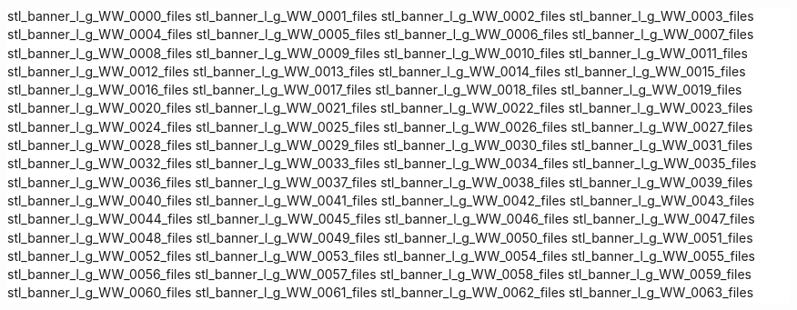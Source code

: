 stl_banner_l_g_WW_0000_files
stl_banner_l_g_WW_0001_files
stl_banner_l_g_WW_0002_files
stl_banner_l_g_WW_0003_files
stl_banner_l_g_WW_0004_files
stl_banner_l_g_WW_0005_files
stl_banner_l_g_WW_0006_files
stl_banner_l_g_WW_0007_files
stl_banner_l_g_WW_0008_files
stl_banner_l_g_WW_0009_files
stl_banner_l_g_WW_0010_files
stl_banner_l_g_WW_0011_files
stl_banner_l_g_WW_0012_files
stl_banner_l_g_WW_0013_files
stl_banner_l_g_WW_0014_files
stl_banner_l_g_WW_0015_files
stl_banner_l_g_WW_0016_files
stl_banner_l_g_WW_0017_files
stl_banner_l_g_WW_0018_files
stl_banner_l_g_WW_0019_files
stl_banner_l_g_WW_0020_files
stl_banner_l_g_WW_0021_files
stl_banner_l_g_WW_0022_files
stl_banner_l_g_WW_0023_files
stl_banner_l_g_WW_0024_files
stl_banner_l_g_WW_0025_files
stl_banner_l_g_WW_0026_files
stl_banner_l_g_WW_0027_files
stl_banner_l_g_WW_0028_files
stl_banner_l_g_WW_0029_files
stl_banner_l_g_WW_0030_files
stl_banner_l_g_WW_0031_files
stl_banner_l_g_WW_0032_files
stl_banner_l_g_WW_0033_files
stl_banner_l_g_WW_0034_files
stl_banner_l_g_WW_0035_files
stl_banner_l_g_WW_0036_files
stl_banner_l_g_WW_0037_files
stl_banner_l_g_WW_0038_files
stl_banner_l_g_WW_0039_files
stl_banner_l_g_WW_0040_files
stl_banner_l_g_WW_0041_files
stl_banner_l_g_WW_0042_files
stl_banner_l_g_WW_0043_files
stl_banner_l_g_WW_0044_files
stl_banner_l_g_WW_0045_files
stl_banner_l_g_WW_0046_files
stl_banner_l_g_WW_0047_files
stl_banner_l_g_WW_0048_files
stl_banner_l_g_WW_0049_files
stl_banner_l_g_WW_0050_files
stl_banner_l_g_WW_0051_files
stl_banner_l_g_WW_0052_files
stl_banner_l_g_WW_0053_files
stl_banner_l_g_WW_0054_files
stl_banner_l_g_WW_0055_files
stl_banner_l_g_WW_0056_files
stl_banner_l_g_WW_0057_files
stl_banner_l_g_WW_0058_files
stl_banner_l_g_WW_0059_files
stl_banner_l_g_WW_0060_files
stl_banner_l_g_WW_0061_files
stl_banner_l_g_WW_0062_files
stl_banner_l_g_WW_0063_files